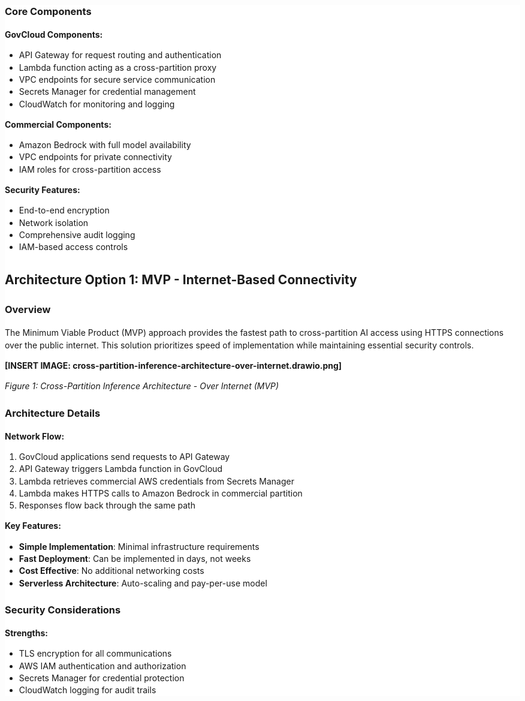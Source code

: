 ### Core Components

**GovCloud Components:**
- API Gateway for request routing and authentication
- Lambda function acting as a cross-partition proxy
- VPC endpoints for secure service communication
- Secrets Manager for credential management
- CloudWatch for monitoring and logging

**Commercial Components:**
- Amazon Bedrock with full model availability
- VPC endpoints for private connectivity
- IAM roles for cross-partition access

**Security Features:**
- End-to-end encryption
- Network isolation
- Comprehensive audit logging
- IAM-based access controls

## Architecture Option 1: MVP - Internet-Based Connectivity

### Overview

The Minimum Viable Product (MVP) approach provides the fastest path to cross-partition AI access using HTTPS connections over the public internet. This solution prioritizes speed of implementation while maintaining essential security controls.

**[INSERT IMAGE: cross-partition-inference-architecture-over-internet.drawio.png]**

*Figure 1: Cross-Partition Inference Architecture - Over Internet (MVP)*

### Architecture Details

**Network Flow:**
1. GovCloud applications send requests to API Gateway
2. API Gateway triggers Lambda function in GovCloud
3. Lambda retrieves commercial AWS credentials from Secrets Manager
4. Lambda makes HTTPS calls to Amazon Bedrock in commercial partition
5. Responses flow back through the same path

**Key Features:**
- **Simple Implementation**: Minimal infrastructure requirements
- **Fast Deployment**: Can be implemented in days, not weeks
- **Cost Effective**: No additional networking costs
- **Serverless Architecture**: Auto-scaling and pay-per-use model

### Security Considerations

**Strengths:**
- TLS encryption for all communications
- AWS IAM authentication and authorization
- Secrets Manager for credential protection
- CloudWatch logging for audit trails
